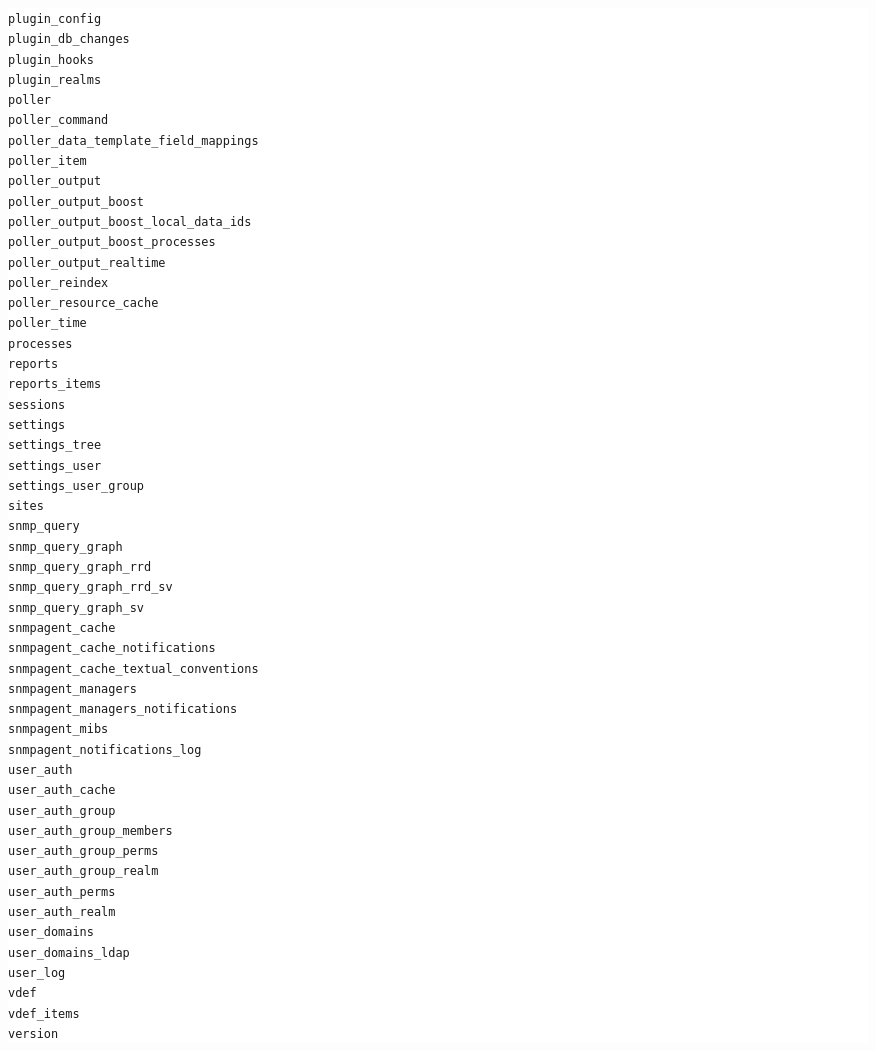 ```
plugin_config
plugin_db_changes
plugin_hooks
plugin_realms
poller
poller_command
poller_data_template_field_mappings
poller_item
poller_output
poller_output_boost
poller_output_boost_local_data_ids
poller_output_boost_processes
poller_output_realtime
poller_reindex
poller_resource_cache
poller_time
processes
reports
reports_items
sessions
settings
settings_tree
settings_user
settings_user_group
sites
snmp_query
snmp_query_graph
snmp_query_graph_rrd
snmp_query_graph_rrd_sv
snmp_query_graph_sv
snmpagent_cache
snmpagent_cache_notifications
snmpagent_cache_textual_conventions
snmpagent_managers
snmpagent_managers_notifications
snmpagent_mibs
snmpagent_notifications_log
user_auth
user_auth_cache
user_auth_group
user_auth_group_members
user_auth_group_perms
user_auth_group_realm
user_auth_perms
user_auth_realm
user_domains
user_domains_ldap
user_log
vdef
vdef_items
version
```
